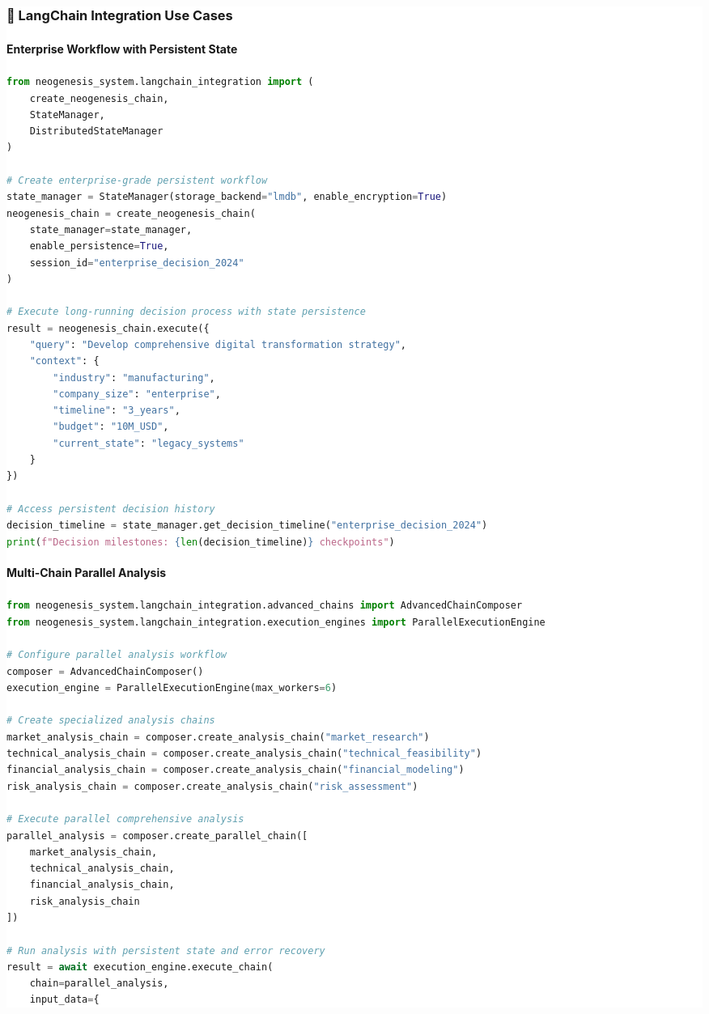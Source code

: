 
### 🔗 LangChain Integration Use Cases

#### Enterprise Workflow with Persistent State

```python
from neogenesis_system.langchain_integration import (
    create_neogenesis_chain,
    StateManager,
    DistributedStateManager
)

# Create enterprise-grade persistent workflow
state_manager = StateManager(storage_backend="lmdb", enable_encryption=True)
neogenesis_chain = create_neogenesis_chain(
    state_manager=state_manager,
    enable_persistence=True,
    session_id="enterprise_decision_2024"
)

# Execute long-running decision process with state persistence
result = neogenesis_chain.execute({
    "query": "Develop comprehensive digital transformation strategy",
    "context": {
        "industry": "manufacturing",
        "company_size": "enterprise",
        "timeline": "3_years",
        "budget": "10M_USD",
        "current_state": "legacy_systems"
    }
})

# Access persistent decision history
decision_timeline = state_manager.get_decision_timeline("enterprise_decision_2024")
print(f"Decision milestones: {len(decision_timeline)} checkpoints")
```

#### Multi-Chain Parallel Analysis

```python
from neogenesis_system.langchain_integration.advanced_chains import AdvancedChainComposer
from neogenesis_system.langchain_integration.execution_engines import ParallelExecutionEngine

# Configure parallel analysis workflow
composer = AdvancedChainComposer()
execution_engine = ParallelExecutionEngine(max_workers=6)

# Create specialized analysis chains
market_analysis_chain = composer.create_analysis_chain("market_research")
technical_analysis_chain = composer.create_analysis_chain("technical_feasibility")  
financial_analysis_chain = composer.create_analysis_chain("financial_modeling")
risk_analysis_chain = composer.create_analysis_chain("risk_assessment")

# Execute parallel comprehensive analysis
parallel_analysis = composer.create_parallel_chain([
    market_analysis_chain,
    technical_analysis_chain,
    financial_analysis_chain,
    risk_analysis_chain
])

# Run analysis with persistent state and error recovery
result = await execution_engine.execute_chain(
    chain=parallel_analysis,
    input_data={
```